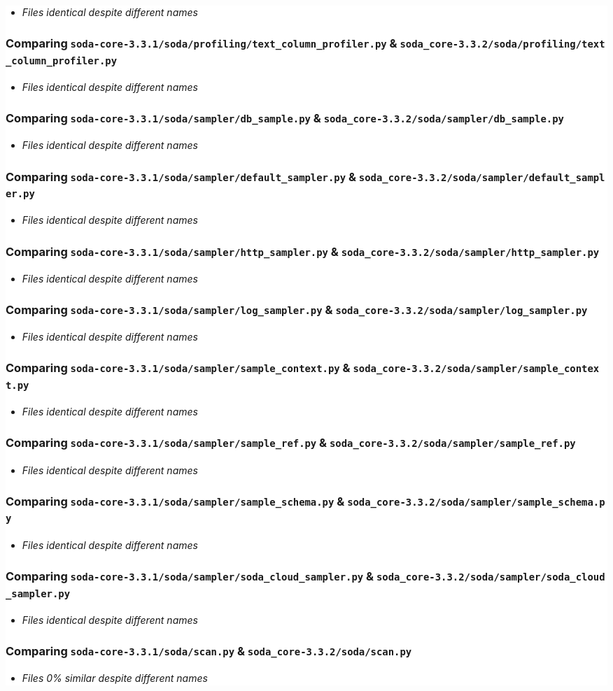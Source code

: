  * *Files identical despite different names*

### Comparing `soda-core-3.3.1/soda/profiling/text_column_profiler.py` & `soda_core-3.3.2/soda/profiling/text_column_profiler.py`

 * *Files identical despite different names*

### Comparing `soda-core-3.3.1/soda/sampler/db_sample.py` & `soda_core-3.3.2/soda/sampler/db_sample.py`

 * *Files identical despite different names*

### Comparing `soda-core-3.3.1/soda/sampler/default_sampler.py` & `soda_core-3.3.2/soda/sampler/default_sampler.py`

 * *Files identical despite different names*

### Comparing `soda-core-3.3.1/soda/sampler/http_sampler.py` & `soda_core-3.3.2/soda/sampler/http_sampler.py`

 * *Files identical despite different names*

### Comparing `soda-core-3.3.1/soda/sampler/log_sampler.py` & `soda_core-3.3.2/soda/sampler/log_sampler.py`

 * *Files identical despite different names*

### Comparing `soda-core-3.3.1/soda/sampler/sample_context.py` & `soda_core-3.3.2/soda/sampler/sample_context.py`

 * *Files identical despite different names*

### Comparing `soda-core-3.3.1/soda/sampler/sample_ref.py` & `soda_core-3.3.2/soda/sampler/sample_ref.py`

 * *Files identical despite different names*

### Comparing `soda-core-3.3.1/soda/sampler/sample_schema.py` & `soda_core-3.3.2/soda/sampler/sample_schema.py`

 * *Files identical despite different names*

### Comparing `soda-core-3.3.1/soda/sampler/soda_cloud_sampler.py` & `soda_core-3.3.2/soda/sampler/soda_cloud_sampler.py`

 * *Files identical despite different names*

### Comparing `soda-core-3.3.1/soda/scan.py` & `soda_core-3.3.2/soda/scan.py`

 * *Files 0% similar despite different names*
